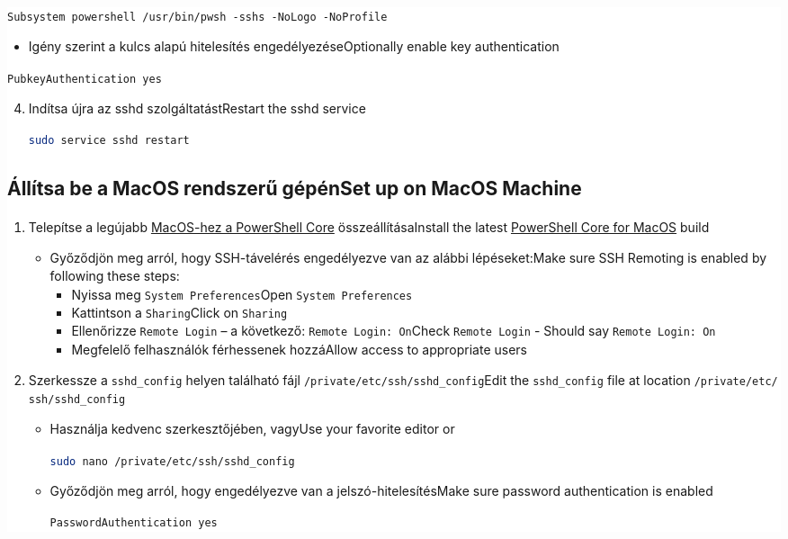    ```
   Subsystem powershell /usr/bin/pwsh -sshs -NoLogo -NoProfile
   ```

   - <span data-ttu-id="ea19d-147">Igény szerint a kulcs alapú hitelesítés engedélyezése</span><span class="sxs-lookup"><span data-stu-id="ea19d-147">Optionally enable key authentication</span></span>

   ```
   PubkeyAuthentication yes
   ```

4. <span data-ttu-id="ea19d-148">Indítsa újra az sshd szolgáltatást</span><span class="sxs-lookup"><span data-stu-id="ea19d-148">Restart the sshd service</span></span>

   ```bash
   sudo service sshd restart
   ```

## <a name="set-up-on-macos-machine"></a><span data-ttu-id="ea19d-149">Állítsa be a MacOS rendszerű gépén</span><span class="sxs-lookup"><span data-stu-id="ea19d-149">Set up on MacOS Machine</span></span>

1. <span data-ttu-id="ea19d-150">Telepítse a legújabb [MacOS-hez a PowerShell Core](../../install/installing-powershell-core-on-macos.md) összeállítása</span><span class="sxs-lookup"><span data-stu-id="ea19d-150">Install the latest [PowerShell Core for MacOS](../../install/installing-powershell-core-on-macos.md) build</span></span>

   - <span data-ttu-id="ea19d-151">Győződjön meg arról, hogy SSH-távelérés engedélyezve van az alábbi lépéseket:</span><span class="sxs-lookup"><span data-stu-id="ea19d-151">Make sure SSH Remoting is enabled by following these steps:</span></span>
     - <span data-ttu-id="ea19d-152">Nyissa meg `System Preferences`</span><span class="sxs-lookup"><span data-stu-id="ea19d-152">Open `System Preferences`</span></span>
     - <span data-ttu-id="ea19d-153">Kattintson a `Sharing`</span><span class="sxs-lookup"><span data-stu-id="ea19d-153">Click on `Sharing`</span></span>
     - <span data-ttu-id="ea19d-154">Ellenőrizze `Remote Login` – a következő: `Remote Login: On`</span><span class="sxs-lookup"><span data-stu-id="ea19d-154">Check `Remote Login` - Should say `Remote Login: On`</span></span>
     - <span data-ttu-id="ea19d-155">Megfelelő felhasználók férhessenek hozzá</span><span class="sxs-lookup"><span data-stu-id="ea19d-155">Allow access to appropriate users</span></span>

2. <span data-ttu-id="ea19d-156">Szerkessze a `sshd_config` helyen található fájl `/private/etc/ssh/sshd_config`</span><span class="sxs-lookup"><span data-stu-id="ea19d-156">Edit the `sshd_config` file at location `/private/etc/ssh/sshd_config`</span></span>

   - <span data-ttu-id="ea19d-157">Használja kedvenc szerkesztőjében, vagy</span><span class="sxs-lookup"><span data-stu-id="ea19d-157">Use your favorite editor or</span></span>

     ```bash
     sudo nano /private/etc/ssh/sshd_config
     ```

   - <span data-ttu-id="ea19d-158">Győződjön meg arról, hogy engedélyezve van a jelszó-hitelesítés</span><span class="sxs-lookup"><span data-stu-id="ea19d-158">Make sure password authentication is enabled</span></span>

     ```
     PasswordAuthentication yes
     ```
